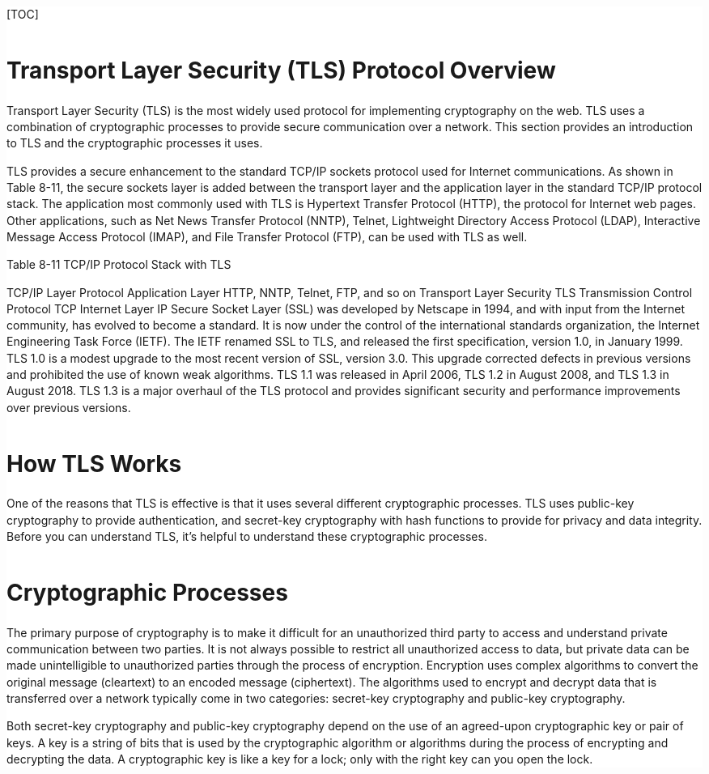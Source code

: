 [TOC]

# Transport Layer Security (TLS) Protocol Overview
Transport Layer Security (TLS) is the most widely used protocol for implementing cryptography on the web. TLS uses a combination of cryptographic processes to provide secure communication over a network. This section provides an introduction to TLS and the cryptographic processes it uses.

TLS provides a secure enhancement to the standard TCP/IP sockets protocol used for Internet communications. As shown in Table 8-11, the secure sockets layer is added between the transport layer and the application layer in the standard TCP/IP protocol stack. The application most commonly used with TLS is Hypertext Transfer Protocol (HTTP), the protocol for Internet web pages. Other applications, such as Net News Transfer Protocol (NNTP), Telnet, Lightweight Directory Access Protocol (LDAP), Interactive Message Access Protocol (IMAP), and File Transfer Protocol (FTP), can be used with TLS as well.

Table 8-11 TCP/IP Protocol Stack with TLS

TCP/IP Layer	Protocol
Application Layer	HTTP, NNTP, Telnet, FTP, and so on
Transport Layer Security	TLS
Transmission Control Protocol	TCP
Internet Layer	IP
Secure Socket Layer (SSL) was developed by Netscape in 1994, and with input from the Internet community, has evolved to become a standard. It is now under the control of the international standards organization, the Internet Engineering Task Force (IETF). The IETF renamed SSL to TLS, and released the first specification, version 1.0, in January 1999. TLS 1.0 is a modest upgrade to the most recent version of SSL, version 3.0. This upgrade corrected defects in previous versions and prohibited the use of known weak algorithms. TLS 1.1 was released in April 2006, TLS 1.2 in August 2008, and TLS 1.3 in August 2018. TLS 1.3 is a major overhaul of the TLS protocol and provides significant security and performance improvements over previous versions.

# How TLS Works
One of the reasons that TLS is effective is that it uses several different cryptographic processes. TLS uses public-key cryptography to provide authentication, and secret-key cryptography with hash functions to provide for privacy and data integrity. Before you can understand TLS, it’s helpful to understand these cryptographic processes.

# Cryptographic Processes
The primary purpose of cryptography is to make it difficult for an unauthorized third party to access and understand private communication between two parties. It is not always possible to restrict all unauthorized access to data, but private data can be made unintelligible to unauthorized parties through the process of encryption. Encryption uses complex algorithms to convert the original message (cleartext) to an encoded message (ciphertext). The algorithms used to encrypt and decrypt data that is transferred over a network typically come in two categories: secret-key cryptography and public-key cryptography.

Both secret-key cryptography and public-key cryptography depend on the use of an agreed-upon cryptographic key or pair of keys. A key is a string of bits that is used by the cryptographic algorithm or algorithms during the process of encrypting and decrypting the data. A cryptographic key is like a key for a lock; only with the right key can you open the lock.
